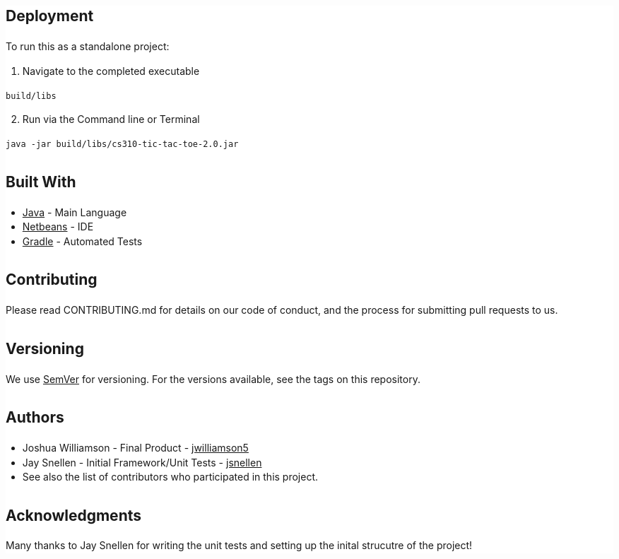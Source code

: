 ## Deployment
To run this as a standalone project:
1) Navigate to the completed executable
```
build/libs
```
2) Run via the Command line or Terminal
```
java -jar build/libs/cs310-tic-tac-toe-2.0.jar
```


## Built With
* [Java](https://www.java.com) - Main Language
* [Netbeans](https://netbeans.org/) - IDE
* [Gradle](https://gradle.org/) - Automated Tests

## Contributing
Please read CONTRIBUTING.md for details on our code of conduct, and the process for submitting pull requests to us.

## Versioning
We use [SemVer](http://semver.org/) for versioning. For the versions available, see the tags on this repository.

## Authors
* Joshua Williamson - Final Product - [jwilliamson5](https://github.com/j-williamson5)
* Jay Snellen - Initial Framework/Unit Tests - [jsnellen](https://github.com/jsnellen)
* See also the list of contributors who participated in this project.

## Acknowledgments
Many thanks to Jay Snellen for writing the unit tests and setting up the inital strucutre of the project!
